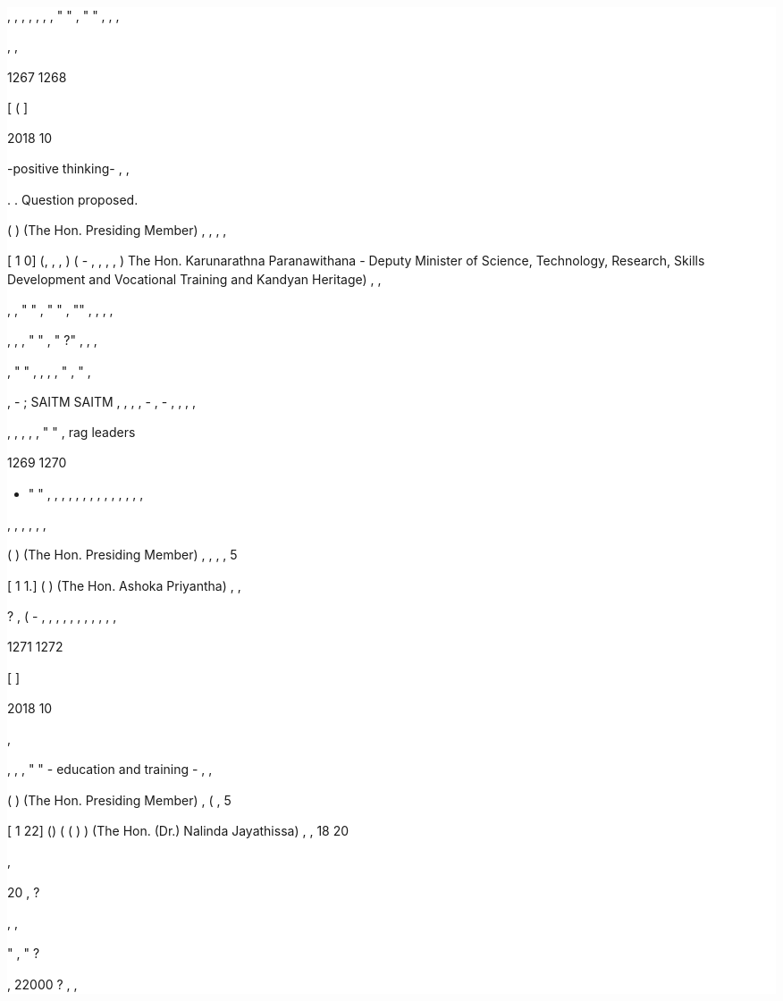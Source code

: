 , , , , , , , " " , " " , , ,

, ,

1267 1268

[ ( ]

2018 10

-positive thinking- , ,

. . Question proposed.

( ) (The Hon. Presiding Member) , , , ,

[ 1 0] (, , , ) ( - , , , , ) The Hon. Karunarathna Paranawithana - Deputy Minister of Science, Technology, Research, Skills Development and Vocational Training and Kandyan Heritage) , ,

, , " " , " " , "" , , , ,

, , , " " , " ?" , , ,

, " " , , , , " , " ,

, - ; SAITM SAITM , , , , - , - , , , ,

, , , , , " " , rag leaders

1269 1270

- " " , , , , , , , , , , , , , ,

, , , , , ,

( ) (The Hon. Presiding Member) , , , , 5

[ 1 1.] ( ) (The Hon. Ashoka Priyantha) , ,

? , ( - , , , , , , , , , , ,

1271 1272

[ ]

2018 10

,

, , , " " - education and training - , ,

( ) (The Hon. Presiding Member) , ( , 5

[ 1 22] () ( ( ) ) (The Hon. (Dr.) Nalinda Jayathissa) , , 18 20

,

20 , ?

, ,

" , " ?

, 22000 ? , ,
